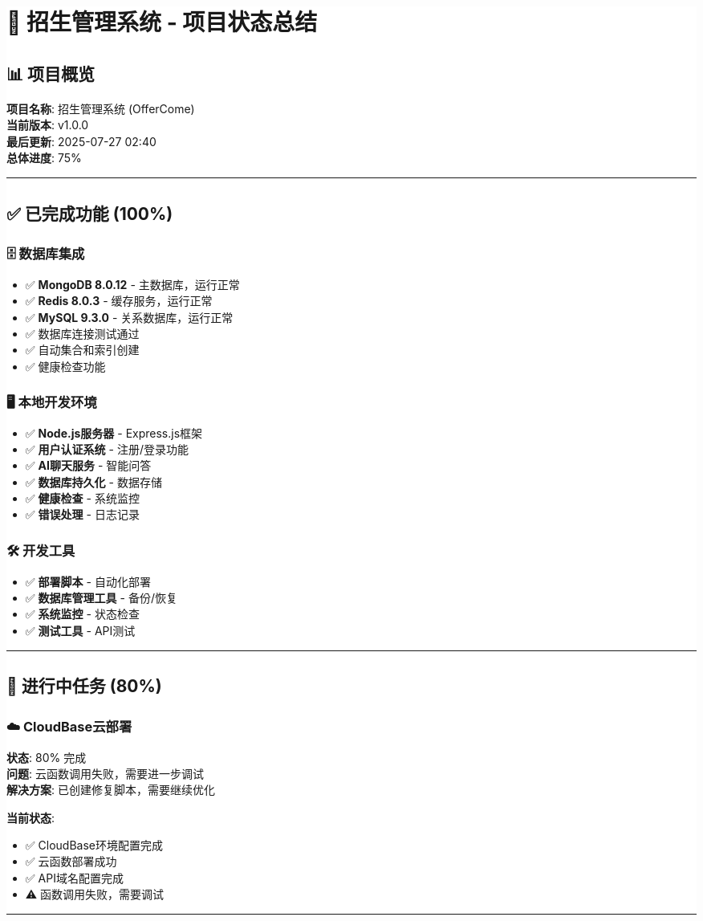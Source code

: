 # 🎉 招生管理系统 - 项目状态总结

## 📊 项目概览
**项目名称**: 招生管理系统 (OfferCome)  
**当前版本**: v1.0.0  
**最后更新**: 2025-07-27 02:40  
**总体进度**: 75%  

---

## ✅ 已完成功能 (100%)

### 🗄️ 数据库集成
- ✅ **MongoDB 8.0.12** - 主数据库，运行正常
- ✅ **Redis 8.0.3** - 缓存服务，运行正常  
- ✅ **MySQL 9.3.0** - 关系数据库，运行正常
- ✅ 数据库连接测试通过
- ✅ 自动集合和索引创建
- ✅ 健康检查功能

### 🖥️ 本地开发环境
- ✅ **Node.js服务器** - Express.js框架
- ✅ **用户认证系统** - 注册/登录功能
- ✅ **AI聊天服务** - 智能问答
- ✅ **数据库持久化** - 数据存储
- ✅ **健康检查** - 系统监控
- ✅ **错误处理** - 日志记录

### 🛠️ 开发工具
- ✅ **部署脚本** - 自动化部署
- ✅ **数据库管理工具** - 备份/恢复
- ✅ **系统监控** - 状态检查
- ✅ **测试工具** - API测试

---

## 🔄 进行中任务 (80%)

### ☁️ CloudBase云部署
**状态**: 80% 完成  
**问题**: 云函数调用失败，需要进一步调试  
**解决方案**: 已创建修复脚本，需要继续优化

**当前状态**:
- ✅ CloudBase环境配置完成
- ✅ 云函数部署成功
- ✅ API域名配置完成
- ⚠️ 函数调用失败，需要调试

---